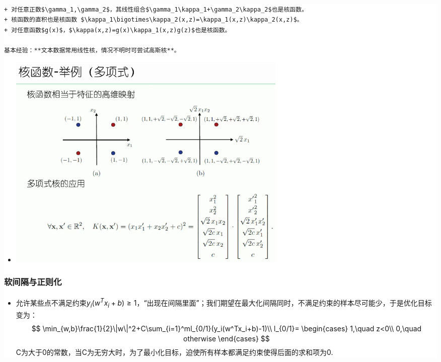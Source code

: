     + 对任意正数$\gamma_1,\gamma_2$，其线性组合$\gamma_1\kappa_1+\gamma_2\kappa_2$也是核函数。
    + 核函数的直积也是核函数 $\kappa_1\bigotimes\kappa_2(x,z)=\kappa_1(x,z)\kappa_2(x,z)$。
    + 对任意函数$g(x)$，$\kappa(x,z)=g(x)\kappa_1(x,z)g(z)$也是核函数。
    
    基本经验：**文本数据常用线性核，情况不明时可尝试高斯核**。
    
  + <img src="pic\image-20200410110519500.png" alt="image-20200410110519500" style="zoom:67%;" />



### 软间隔与正则化

+ 允许某些点不满足约束$y_i(w^Tx_i+b)\geq1$，“出现在间隔里面”；我们期望在最大化间隔同时，不满足约束的样本尽可能少，于是优化目标变为：
  $$
  \min_{w,b}\frac{1}{2}\|w\|^2+C\sum_{i=1}^ml_{0/1}(y_i(w^Tx_i+b)-1)\\
  l_{0/1}=
  \begin{cases}
  1,\quad z<0\\
  0,\quad otherwise
  \end{cases}
  $$
  C为大于0的常数，当C为无穷大时，为了最小化目标，迫使所有样本都满足约束使得后面的求和项为0.

